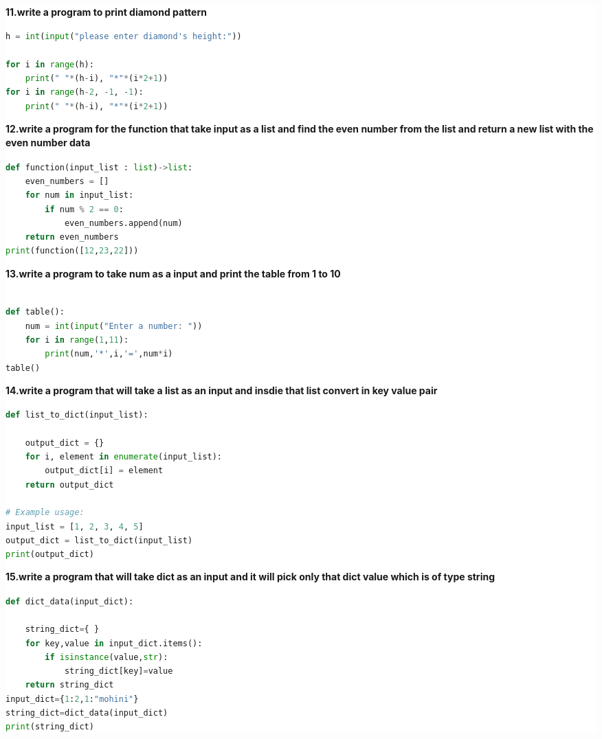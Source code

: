 **11.write a program to print diamond pattern**
```python
h = int(input("please enter diamond's height:"))

for i in range(h):
    print(" "*(h-i), "*"*(i*2+1))
for i in range(h-2, -1, -1):
    print(" "*(h-i), "*"*(i*2+1))
```

**12.write a program for the function that take input as a list and find the even number from the list and return a new list with the even number data**
```python
def function(input_list : list)->list:
    even_numbers = []
    for num in input_list:
        if num % 2 == 0:
            even_numbers.append(num)
    return even_numbers
print(function([12,23,22]))
```

**13.write a program to take num as a input and print the table from 1 to 10**
```python

def table():
    num = int(input("Enter a number: "))
    for i in range(1,11):
        print(num,'*',i,'=',num*i)
table()
```

**14.write a program that will take a list as an input and insdie that list convert in key value pair**
```python
def list_to_dict(input_list):

    output_dict = {}
    for i, element in enumerate(input_list):
        output_dict[i] = element
    return output_dict

# Example usage:
input_list = [1, 2, 3, 4, 5]
output_dict = list_to_dict(input_list)
print(output_dict)
```

**15.write a program that will take dict as an input and it will pick only that dict value which is of type string**
```python
def dict_data(input_dict):

    string_dict={ }
    for key,value in input_dict.items():
        if isinstance(value,str):
            string_dict[key]=value
    return string_dict
input_dict={1:2,1:"mohini"}
string_dict=dict_data(input_dict)
print(string_dict)
```
